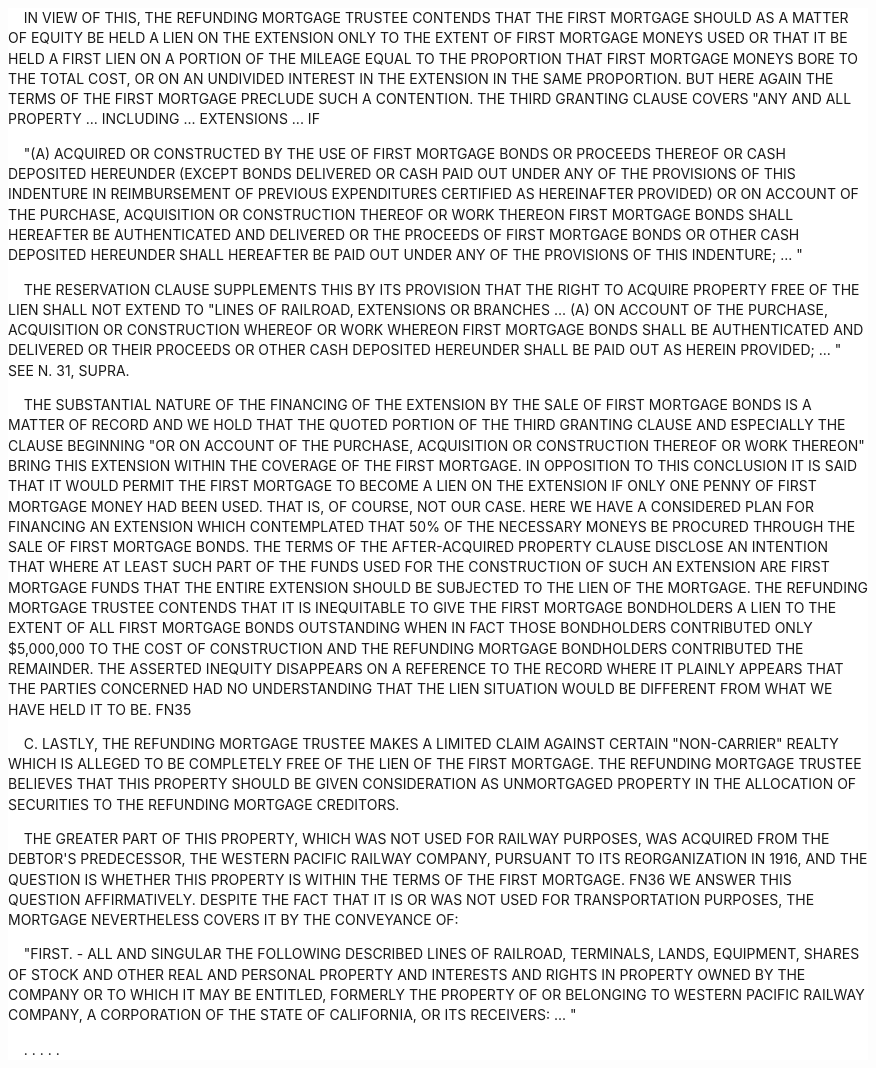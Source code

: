     IN VIEW OF THIS, THE REFUNDING MORTGAGE TRUSTEE CONTENDS THAT THE FIRST MORTGAGE SHOULD AS A MATTER OF EQUITY BE HELD A LIEN ON THE EXTENSION ONLY TO THE EXTENT OF FIRST MORTGAGE MONEYS USED OR THAT IT BE HELD A FIRST LIEN ON A PORTION OF THE MILEAGE EQUAL TO THE PROPORTION THAT FIRST MORTGAGE MONEYS BORE TO THE TOTAL COST, OR ON AN UNDIVIDED INTEREST IN THE EXTENSION IN THE SAME PROPORTION.  BUT HERE AGAIN THE TERMS OF THE FIRST MORTGAGE PRECLUDE SUCH A CONTENTION.  THE THIRD GRANTING CLAUSE COVERS "ANY AND ALL PROPERTY  ...  INCLUDING  ... EXTENSIONS  ...  IF

    "(A)  ACQUIRED OR CONSTRUCTED BY THE USE OF FIRST MORTGAGE BONDS OR PROCEEDS THEREOF OR CASH DEPOSITED HEREUNDER (EXCEPT BONDS DELIVERED OR CASH PAID OUT UNDER ANY OF THE PROVISIONS OF THIS INDENTURE IN REIMBURSEMENT OF PREVIOUS EXPENDITURES CERTIFIED AS HEREINAFTER PROVIDED) OR ON ACCOUNT OF THE PURCHASE, ACQUISITION OR CONSTRUCTION THEREOF OR WORK THEREON FIRST MORTGAGE BONDS SHALL HEREAFTER BE AUTHENTICATED AND DELIVERED OR THE PROCEEDS OF FIRST MORTGAGE BONDS OR OTHER CASH DEPOSITED HEREUNDER SHALL HEREAFTER BE PAID OUT UNDER ANY OF THE PROVISIONS OF THIS INDENTURE; ...  "

    THE RESERVATION CLAUSE SUPPLEMENTS THIS BY ITS PROVISION THAT THE RIGHT TO ACQUIRE PROPERTY FREE OF THE LIEN SHALL NOT EXTEND TO "LINES OF RAILROAD, EXTENSIONS OR BRANCHES  ...  (A) ON ACCOUNT OF THE PURCHASE, ACQUISITION OR CONSTRUCTION WHEREOF OR WORK WHEREON FIRST MORTGAGE BONDS SHALL BE AUTHENTICATED AND DELIVERED OR THEIR PROCEEDS OR OTHER CASH DEPOSITED HEREUNDER SHALL BE PAID OUT AS HEREIN PROVIDED; ...  "  SEE N. 31, SUPRA.

    THE SUBSTANTIAL NATURE OF THE FINANCING OF THE EXTENSION BY THE SALE OF FIRST MORTGAGE BONDS IS A MATTER OF RECORD AND WE HOLD THAT THE QUOTED PORTION OF THE THIRD GRANTING CLAUSE AND ESPECIALLY THE CLAUSE BEGINNING "OR ON ACCOUNT OF THE PURCHASE, ACQUISITION OR CONSTRUCTION THEREOF OR WORK THEREON" BRING THIS EXTENSION WITHIN THE COVERAGE OF THE FIRST MORTGAGE.  IN OPPOSITION TO THIS CONCLUSION IT IS SAID THAT IT WOULD PERMIT THE FIRST MORTGAGE TO BECOME A LIEN ON THE EXTENSION IF ONLY ONE PENNY OF FIRST MORTGAGE MONEY HAD BEEN USED.  THAT IS, OF COURSE, NOT OUR CASE.  HERE WE HAVE A CONSIDERED PLAN FOR FINANCING AN EXTENSION WHICH CONTEMPLATED THAT 50% OF THE NECESSARY MONEYS BE PROCURED THROUGH THE SALE OF FIRST MORTGAGE BONDS.  THE TERMS OF THE AFTER-ACQUIRED PROPERTY CLAUSE DISCLOSE AN INTENTION THAT WHERE AT LEAST SUCH PART OF THE FUNDS USED FOR THE CONSTRUCTION OF SUCH AN EXTENSION ARE FIRST MORTGAGE FUNDS THAT THE ENTIRE EXTENSION SHOULD BE SUBJECTED TO THE LIEN OF THE MORTGAGE.  THE REFUNDING MORTGAGE TRUSTEE CONTENDS THAT IT IS INEQUITABLE TO GIVE THE FIRST MORTGAGE BONDHOLDERS A LIEN TO THE EXTENT OF ALL FIRST MORTGAGE BONDS OUTSTANDING WHEN IN FACT THOSE BONDHOLDERS CONTRIBUTED ONLY $5,000,000 TO THE COST OF CONSTRUCTION AND THE REFUNDING MORTGAGE BONDHOLDERS CONTRIBUTED THE REMAINDER.  THE ASSERTED INEQUITY DISAPPEARS ON A REFERENCE TO THE RECORD WHERE IT PLAINLY APPEARS THAT THE PARTIES CONCERNED HAD NO UNDERSTANDING THAT THE LIEN SITUATION WOULD BE DIFFERENT FROM WHAT WE HAVE HELD IT TO BE.  FN35

    C. LASTLY, THE REFUNDING MORTGAGE TRUSTEE MAKES A LIMITED CLAIM AGAINST CERTAIN "NON-CARRIER" REALTY WHICH IS ALLEGED TO BE COMPLETELY FREE OF THE LIEN OF THE FIRST MORTGAGE.  THE REFUNDING MORTGAGE TRUSTEE BELIEVES THAT THIS PROPERTY SHOULD BE GIVEN CONSIDERATION AS UNMORTGAGED PROPERTY IN THE ALLOCATION OF SECURITIES TO THE REFUNDING MORTGAGE CREDITORS.

    THE GREATER PART OF THIS PROPERTY, WHICH WAS NOT USED FOR RAILWAY PURPOSES, WAS ACQUIRED FROM THE DEBTOR'S PREDECESSOR, THE WESTERN PACIFIC RAILWAY COMPANY, PURSUANT TO ITS REORGANIZATION IN 1916, AND THE QUESTION IS WHETHER THIS PROPERTY IS WITHIN THE TERMS OF THE FIRST MORTGAGE.  FN36 WE ANSWER THIS QUESTION AFFIRMATIVELY.  DESPITE THE FACT THAT IT IS OR WAS NOT USED FOR TRANSPORTATION PURPOSES, THE MORTGAGE NEVERTHELESS COVERS IT BY THE CONVEYANCE OF:

    "FIRST. - ALL AND SINGULAR THE FOLLOWING DESCRIBED LINES OF RAILROAD, TERMINALS, LANDS, EQUIPMENT, SHARES OF STOCK AND OTHER REAL AND PERSONAL PROPERTY AND INTERESTS AND RIGHTS IN PROPERTY OWNED BY THE COMPANY OR TO WHICH IT MAY BE ENTITLED, FORMERLY THE PROPERTY OF OR BELONGING TO WESTERN PACIFIC RAILWAY COMPANY, A CORPORATION OF THE STATE OF CALIFORNIA, OR ITS RECEIVERS:  ...  "

    .         .         .         .         .
